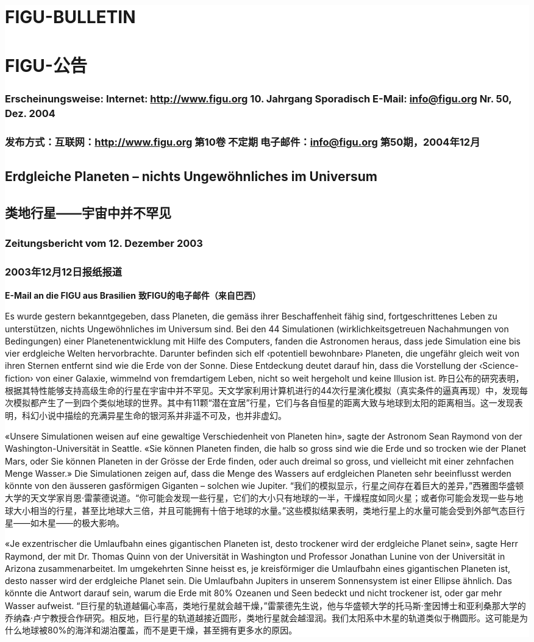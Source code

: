 # FIGU-BULLETIN
# FIGU-公告

### Erscheinungsweise: Internet: http://www.figu.org 10. Jahrgang Sporadisch E-Mail:  info@figu.org Nr. 50, Dez. 2004
### 发布方式：互联网：http://www.figu.org 第10卷 不定期 电子邮件：info@figu.org 第50期，2004年12月

## Erdgleiche Planeten – nichts Ungewöhnliches im Universum
## 类地行星——宇宙中并不罕见

### Zeitungsbericht vom 12. Dezember 2003
### 2003年12月12日报纸报道

**E-Mail an die FIGU aus Brasilien**
**致FIGU的电子邮件（来自巴西）**

Es wurde gestern bekanntgegeben, dass Planeten, die gemäss ihrer Beschaffenheit fähig sind, fortgeschrittenes Leben zu unterstützen, nichts Ungewöhnliches im Universum sind. Bei den 44 Simulationen (wirklichkeitsgetreuen Nachahmungen von Bedingungen) einer Planetenentwicklung mit Hilfe des Computers, fanden die Astronomen heraus, dass jede Simulation eine bis vier erdgleiche Welten hervorbrachte. Darunter befinden sich elf ‹potentiell bewohnbare› Planeten, die ungefähr gleich weit von ihren Sternen entfernt sind wie die Erde von der Sonne. Diese Entdeckung deutet darauf hin, dass die Vorstellung der ‹Science-fiction› von einer Galaxie, wimmelnd von fremdartigem Leben, nicht so weit hergeholt und keine Illusion ist.
昨日公布的研究表明，根据其特性能够支持高级生命的行星在宇宙中并不罕见。天文学家利用计算机进行的44次行星演化模拟（真实条件的逼真再现）中，发现每次模拟都产生了一到四个类似地球的世界。其中有11颗“潜在宜居”行星，它们与各自恒星的距离大致与地球到太阳的距离相当。这一发现表明，科幻小说中描绘的充满异星生命的银河系并非遥不可及，也并非虚幻。

«Unsere Simulationen weisen auf eine gewaltige Verschiedenheit von Planeten hin», sagte der Astronom Sean Raymond von der Washington-Universität in Seattle. «Sie können Planeten finden, die halb so gross sind wie die Erde und so trocken wie der Planet Mars, oder Sie können Planeten in der Grösse der Erde finden, oder auch dreimal so gross, und vielleicht mit einer zehnfachen Menge Wasser.» Die Simulationen zeigen auf, dass die Menge des Wassers auf erdgleichen Planeten sehr beeinflusst werden könnte von den äusseren gasförmigen Giganten – solchen wie Jupiter.
“我们的模拟显示，行星之间存在着巨大的差异，”西雅图华盛顿大学的天文学家肖恩·雷蒙德说道。“你可能会发现一些行星，它们的大小只有地球的一半，干燥程度如同火星；或者你可能会发现一些与地球大小相当的行星，甚至比地球大三倍，并且可能拥有十倍于地球的水量。”这些模拟结果表明，类地行星上的水量可能会受到外部气态巨行星——如木星——的极大影响。

«Je exzentrischer die Umlaufbahn eines gigantischen Planeten ist, desto trockener wird der erdgleiche Planet sein», sagte Herr Raymond, der mit Dr. Thomas Quinn von der Universität in Washington und Professor Jonathan Lunine von der Universität in Arizona zusammenarbeitet. Im umgekehrten Sinne heisst es, je kreisförmiger die Umlaufbahn eines gigantischen Planeten ist, desto nasser wird der erdgleiche Planet sein. Die Umlaufbahn Jupiters in unserem Sonnensystem ist einer Ellipse ähnlich. Das könnte die Antwort darauf sein, warum die Erde mit 80% Ozeanen und Seen bedeckt und nicht trockener ist, oder gar mehr Wasser aufweist.
“巨行星的轨道越偏心率高，类地行星就会越干燥，”雷蒙德先生说，他与华盛顿大学的托马斯·奎因博士和亚利桑那大学的乔纳森·卢宁教授合作研究。相反地，巨行星的轨道越接近圆形，类地行星就会越湿润。我们太阳系中木星的轨道类似于椭圆形。这可能是为什么地球被80%的海洋和湖泊覆盖，而不是更干燥，甚至拥有更多水的原因。
